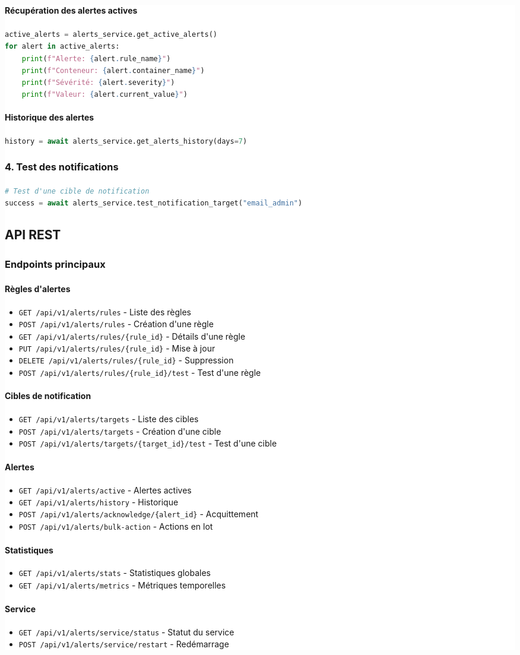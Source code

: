 #### Récupération des alertes actives
```python
active_alerts = alerts_service.get_active_alerts()
for alert in active_alerts:
    print(f"Alerte: {alert.rule_name}")
    print(f"Conteneur: {alert.container_name}")
    print(f"Sévérité: {alert.severity}")
    print(f"Valeur: {alert.current_value}")
```

#### Historique des alertes
```python
history = await alerts_service.get_alerts_history(days=7)
```

### 4. Test des notifications

```python
# Test d'une cible de notification
success = await alerts_service.test_notification_target("email_admin")
```

## API REST

### Endpoints principaux

#### Règles d'alertes
- `GET /api/v1/alerts/rules` - Liste des règles
- `POST /api/v1/alerts/rules` - Création d'une règle
- `GET /api/v1/alerts/rules/{rule_id}` - Détails d'une règle
- `PUT /api/v1/alerts/rules/{rule_id}` - Mise à jour
- `DELETE /api/v1/alerts/rules/{rule_id}` - Suppression
- `POST /api/v1/alerts/rules/{rule_id}/test` - Test d'une règle

#### Cibles de notification
- `GET /api/v1/alerts/targets` - Liste des cibles
- `POST /api/v1/alerts/targets` - Création d'une cible
- `POST /api/v1/alerts/targets/{target_id}/test` - Test d'une cible

#### Alertes
- `GET /api/v1/alerts/active` - Alertes actives
- `GET /api/v1/alerts/history` - Historique
- `POST /api/v1/alerts/acknowledge/{alert_id}` - Acquittement
- `POST /api/v1/alerts/bulk-action` - Actions en lot

#### Statistiques
- `GET /api/v1/alerts/stats` - Statistiques globales
- `GET /api/v1/alerts/metrics` - Métriques temporelles

#### Service
- `GET /api/v1/alerts/service/status` - Statut du service
- `POST /api/v1/alerts/service/restart` - Redémarrage
